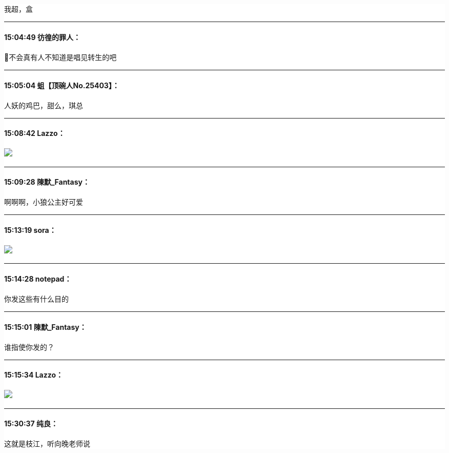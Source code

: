 我超，盒

*****

#### 15:04:49  彷徨的罪人：

🤔不会真有人不知道是唱见转生的吧

*****

#### 15:05:04  蛆【顶碗人No.25403】：

人妖的鸡巴，甜么，琪总

*****

#### 15:08:42  Lazzo：

![](http://gchat.qpic.cn/gchatpic_new/1302208681/614391357-2856258703-486FB2A0EE28DCCFFB1DB8AD2AB17BD3/0?term=2")

*****

#### 15:09:28  陳默_Fantasy：

啊啊啊，小狼公主好可爱

*****

#### 15:13:19  sora：

![](http://gchat.qpic.cn/gchatpic_new/997100924/614391357-2494398870-AFE732D2368AA690764805B073B34ABA/0?term=2")

*****

#### 15:14:28  notepad：

你发这些有什么目的

*****

#### 15:15:01  陳默_Fantasy：

谁指使你发的？

*****

#### 15:15:34  Lazzo：

![](http://gchat.qpic.cn/gchatpic_new/1302208681/614391357-2951527883-A757CC5F523870E29A14C687E75E5A78/0?term=2")

*****

#### 15:30:37  纯良：

这就是枝江，听向晚老师说
